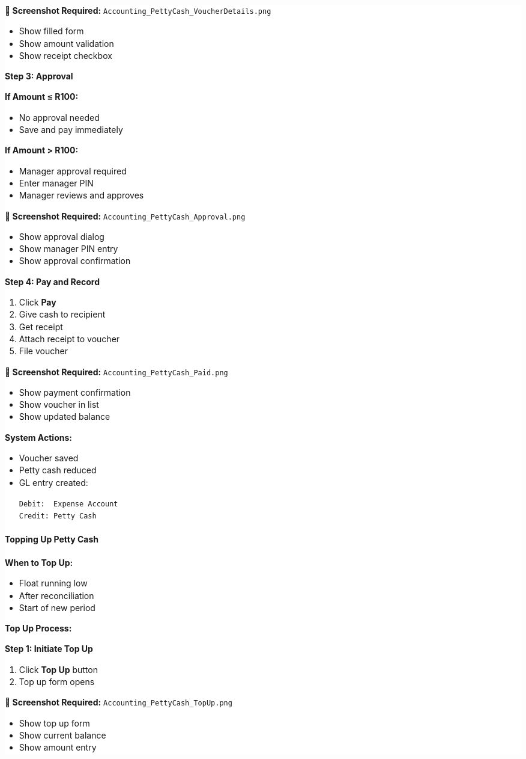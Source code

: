 **📸 Screenshot Required:** `Accounting_PettyCash_VoucherDetails.png`
- Show filled form
- Show amount validation
- Show receipt checkbox

**Step 3: Approval**

**If Amount ≤ R100:**
- No approval needed
- Save and pay immediately

**If Amount > R100:**
- Manager approval required
- Enter manager PIN
- Manager reviews and approves

**📸 Screenshot Required:** `Accounting_PettyCash_Approval.png`
- Show approval dialog
- Show manager PIN entry
- Show approval confirmation

**Step 4: Pay and Record**
1. Click **Pay**
2. Give cash to recipient
3. Get receipt
4. Attach receipt to voucher
5. File voucher

**📸 Screenshot Required:** `Accounting_PettyCash_Paid.png`
- Show payment confirmation
- Show voucher in list
- Show updated balance

**System Actions:**
- Voucher saved
- Petty cash reduced
- GL entry created:
  ```
  Debit:  Expense Account
  Credit: Petty Cash
  ```

#### Topping Up Petty Cash

**When to Top Up:**
- Float running low
- After reconciliation
- Start of new period

**Top Up Process:**

**Step 1: Initiate Top Up**
1. Click **Top Up** button
2. Top up form opens

**📸 Screenshot Required:** `Accounting_PettyCash_TopUp.png`
- Show top up form
- Show current balance
- Show amount entry

